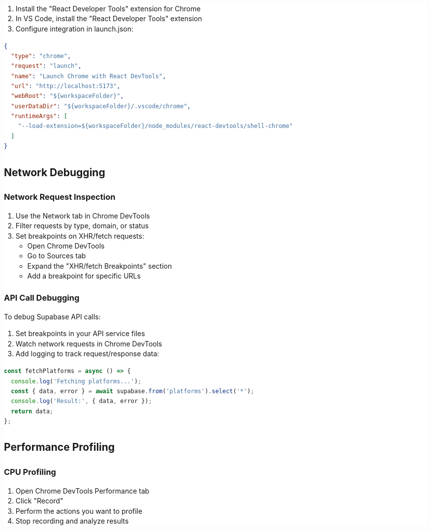 1. Install the "React Developer Tools" extension for Chrome
2. In VS Code, install the "React Developer Tools" extension
3. Configure integration in launch.json:

```json
{
  "type": "chrome",
  "request": "launch",
  "name": "Launch Chrome with React DevTools",
  "url": "http://localhost:5173",
  "webRoot": "${workspaceFolder}",
  "userDataDir": "${workspaceFolder}/.vscode/chrome",
  "runtimeArgs": [
    "--load-extension=${workspaceFolder}/node_modules/react-devtools/shell-chrome"
  ]
}
```

## Network Debugging

### Network Request Inspection
1. Use the Network tab in Chrome DevTools
2. Filter requests by type, domain, or status
3. Set breakpoints on XHR/fetch requests:
   - Open Chrome DevTools
   - Go to Sources tab
   - Expand the "XHR/fetch Breakpoints" section
   - Add a breakpoint for specific URLs

### API Call Debugging
To debug Supabase API calls:

1. Set breakpoints in your API service files
2. Watch network requests in Chrome DevTools
3. Add logging to track request/response data:
```typescript
const fetchPlatforms = async () => {
  console.log('Fetching platforms...');
  const { data, error } = await supabase.from('platforms').select('*');
  console.log('Result:', { data, error });
  return data;
};
```

## Performance Profiling

### CPU Profiling
1. Open Chrome DevTools Performance tab
2. Click "Record"
3. Perform the actions you want to profile
4. Stop recording and analyze results
